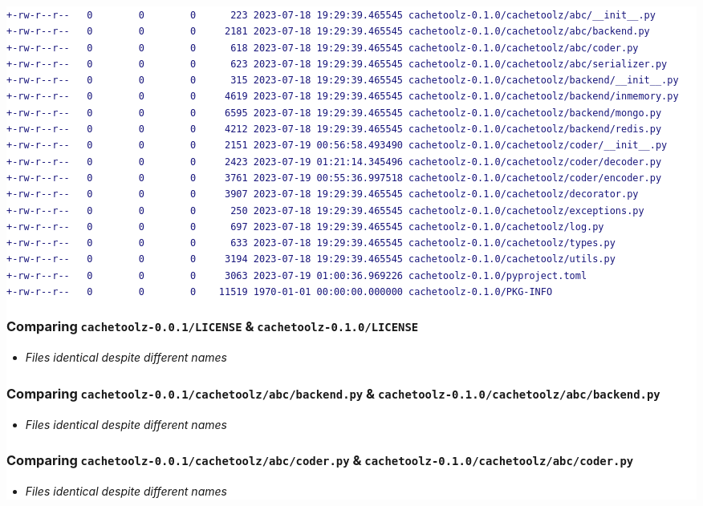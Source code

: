 ```diff
+-rw-r--r--   0        0        0      223 2023-07-18 19:29:39.465545 cachetoolz-0.1.0/cachetoolz/abc/__init__.py
+-rw-r--r--   0        0        0     2181 2023-07-18 19:29:39.465545 cachetoolz-0.1.0/cachetoolz/abc/backend.py
+-rw-r--r--   0        0        0      618 2023-07-18 19:29:39.465545 cachetoolz-0.1.0/cachetoolz/abc/coder.py
+-rw-r--r--   0        0        0      623 2023-07-18 19:29:39.465545 cachetoolz-0.1.0/cachetoolz/abc/serializer.py
+-rw-r--r--   0        0        0      315 2023-07-18 19:29:39.465545 cachetoolz-0.1.0/cachetoolz/backend/__init__.py
+-rw-r--r--   0        0        0     4619 2023-07-18 19:29:39.465545 cachetoolz-0.1.0/cachetoolz/backend/inmemory.py
+-rw-r--r--   0        0        0     6595 2023-07-18 19:29:39.465545 cachetoolz-0.1.0/cachetoolz/backend/mongo.py
+-rw-r--r--   0        0        0     4212 2023-07-18 19:29:39.465545 cachetoolz-0.1.0/cachetoolz/backend/redis.py
+-rw-r--r--   0        0        0     2151 2023-07-19 00:56:58.493490 cachetoolz-0.1.0/cachetoolz/coder/__init__.py
+-rw-r--r--   0        0        0     2423 2023-07-19 01:21:14.345496 cachetoolz-0.1.0/cachetoolz/coder/decoder.py
+-rw-r--r--   0        0        0     3761 2023-07-19 00:55:36.997518 cachetoolz-0.1.0/cachetoolz/coder/encoder.py
+-rw-r--r--   0        0        0     3907 2023-07-18 19:29:39.465545 cachetoolz-0.1.0/cachetoolz/decorator.py
+-rw-r--r--   0        0        0      250 2023-07-18 19:29:39.465545 cachetoolz-0.1.0/cachetoolz/exceptions.py
+-rw-r--r--   0        0        0      697 2023-07-18 19:29:39.465545 cachetoolz-0.1.0/cachetoolz/log.py
+-rw-r--r--   0        0        0      633 2023-07-18 19:29:39.465545 cachetoolz-0.1.0/cachetoolz/types.py
+-rw-r--r--   0        0        0     3194 2023-07-18 19:29:39.465545 cachetoolz-0.1.0/cachetoolz/utils.py
+-rw-r--r--   0        0        0     3063 2023-07-19 01:00:36.969226 cachetoolz-0.1.0/pyproject.toml
+-rw-r--r--   0        0        0    11519 1970-01-01 00:00:00.000000 cachetoolz-0.1.0/PKG-INFO
```

### Comparing `cachetoolz-0.0.1/LICENSE` & `cachetoolz-0.1.0/LICENSE`

 * *Files identical despite different names*

### Comparing `cachetoolz-0.0.1/cachetoolz/abc/backend.py` & `cachetoolz-0.1.0/cachetoolz/abc/backend.py`

 * *Files identical despite different names*

### Comparing `cachetoolz-0.0.1/cachetoolz/abc/coder.py` & `cachetoolz-0.1.0/cachetoolz/abc/coder.py`

 * *Files identical despite different names*
